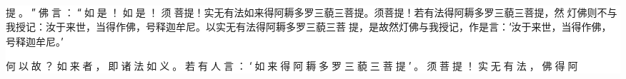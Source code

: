  提
 。
 ”
 佛
 言
 ：
 “
 如
 是
 ！
 如
 是
 ！
 须
 菩提！实无有法如来得阿耨多罗三藐三菩提。须菩提！若有法得阿耨多罗三藐三菩提，然
 灯佛则不与我授记：汝于来世，当得作佛，号释迦牟尼。以实无有法得阿耨多罗三藐三菩
 提，是故然灯佛与我授记，作是言：‘汝于来世，当得作佛，号释迦牟尼。’

 何
 以
 故
 ？
 如
 来
 者
 ，
 即
 诸
 法
 如
 义
 。
 若
 有
 人
 言
 ：
 ‘
 如
 来
 得
 阿
 耨
 多
 罗
 三
 藐
 三
 菩
 提
 ’
 。
 须
 菩
 提
 ！
 实
 无
 有
 法
 ，
 佛
 得
 阿